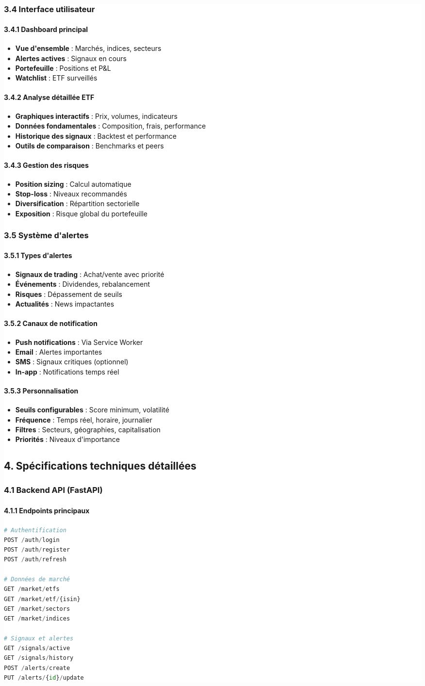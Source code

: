 ### 3.4 Interface utilisateur

#### 3.4.1 Dashboard principal
- **Vue d'ensemble** : Marchés, indices, secteurs
- **Alertes actives** : Signaux en cours
- **Portefeuille** : Positions et P&L
- **Watchlist** : ETF surveillés

#### 3.4.2 Analyse détaillée ETF
- **Graphiques interactifs** : Prix, volumes, indicateurs
- **Données fondamentales** : Composition, frais, performance
- **Historique des signaux** : Backtest et performance
- **Outils de comparaison** : Benchmarks et peers

#### 3.4.3 Gestion des risques
- **Position sizing** : Calcul automatique
- **Stop-loss** : Niveaux recommandés
- **Diversification** : Répartition sectorielle
- **Exposition** : Risque global du portefeuille

### 3.5 Système d'alertes

#### 3.5.1 Types d'alertes
- **Signaux de trading** : Achat/vente avec priorité
- **Événements** : Dividendes, rebalancement
- **Risques** : Dépassement de seuils
- **Actualités** : News impactantes

#### 3.5.2 Canaux de notification
- **Push notifications** : Via Service Worker
- **Email** : Alertes importantes
- **SMS** : Signaux critiques (optionnel)
- **In-app** : Notifications temps réel

#### 3.5.3 Personnalisation
- **Seuils configurables** : Score minimum, volatilité
- **Fréquence** : Temps réel, horaire, journalier
- **Filtres** : Secteurs, géographies, capitalisation
- **Priorités** : Niveaux d'importance

## 4. Spécifications techniques détaillées

### 4.1 Backend API (FastAPI)

#### 4.1.1 Endpoints principaux
```python
# Authentification
POST /auth/login
POST /auth/register
POST /auth/refresh

# Données de marché
GET /market/etfs
GET /market/etf/{isin}
GET /market/sectors
GET /market/indices

# Signaux et alertes
GET /signals/active
GET /signals/history
POST /alerts/create
PUT /alerts/{id}/update
```